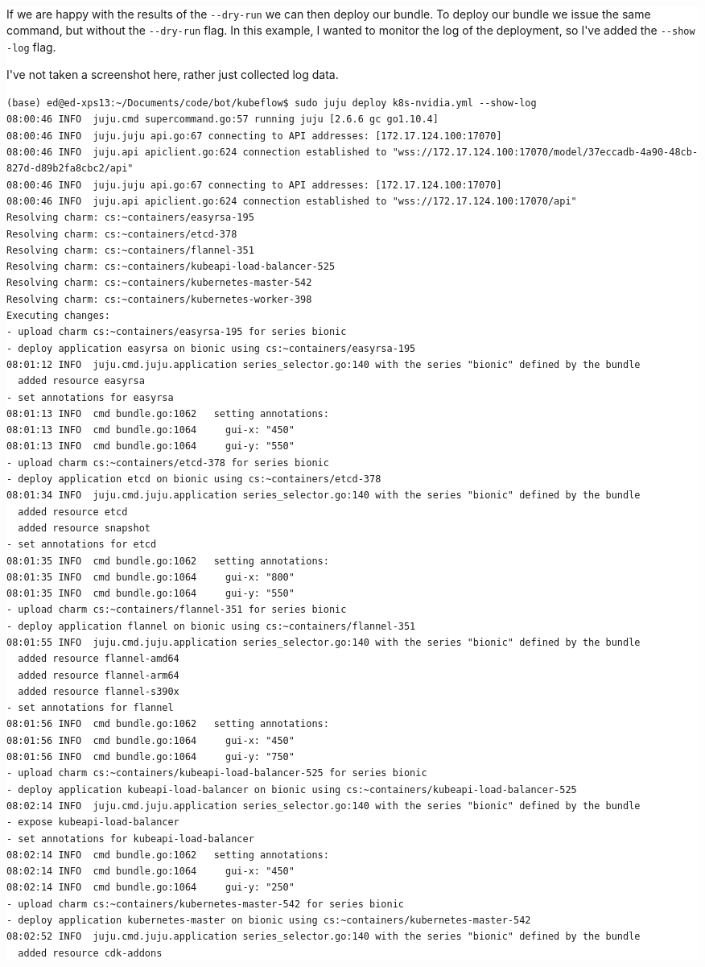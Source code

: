 If we are happy with the results of the `--dry-run` we can then deploy our bundle. To deploy our bundle we issue the same command, but without the `--dry-run` flag. In this example, I wanted to monitor the log of the deployment, so I've added the `--show-log` flag.

I've not taken a screenshot here, rather just collected log data.

```
(base) ed@ed-xps13:~/Documents/code/bot/kubeflow$ sudo juju deploy k8s-nvidia.yml --show-log
08:00:46 INFO  juju.cmd supercommand.go:57 running juju [2.6.6 gc go1.10.4]
08:00:46 INFO  juju.juju api.go:67 connecting to API addresses: [172.17.124.100:17070]
08:00:46 INFO  juju.api apiclient.go:624 connection established to "wss://172.17.124.100:17070/model/37eccadb-4a90-48cb-827d-d89b2fa8cbc2/api"
08:00:46 INFO  juju.juju api.go:67 connecting to API addresses: [172.17.124.100:17070]
08:00:46 INFO  juju.api apiclient.go:624 connection established to "wss://172.17.124.100:17070/api"
Resolving charm: cs:~containers/easyrsa-195
Resolving charm: cs:~containers/etcd-378
Resolving charm: cs:~containers/flannel-351
Resolving charm: cs:~containers/kubeapi-load-balancer-525
Resolving charm: cs:~containers/kubernetes-master-542
Resolving charm: cs:~containers/kubernetes-worker-398
Executing changes:
- upload charm cs:~containers/easyrsa-195 for series bionic
- deploy application easyrsa on bionic using cs:~containers/easyrsa-195
08:01:12 INFO  juju.cmd.juju.application series_selector.go:140 with the series "bionic" defined by the bundle
  added resource easyrsa
- set annotations for easyrsa
08:01:13 INFO  cmd bundle.go:1062   setting annotations:
08:01:13 INFO  cmd bundle.go:1064     gui-x: "450"
08:01:13 INFO  cmd bundle.go:1064     gui-y: "550"
- upload charm cs:~containers/etcd-378 for series bionic
- deploy application etcd on bionic using cs:~containers/etcd-378
08:01:34 INFO  juju.cmd.juju.application series_selector.go:140 with the series "bionic" defined by the bundle
  added resource etcd
  added resource snapshot
- set annotations for etcd
08:01:35 INFO  cmd bundle.go:1062   setting annotations:
08:01:35 INFO  cmd bundle.go:1064     gui-x: "800"
08:01:35 INFO  cmd bundle.go:1064     gui-y: "550"
- upload charm cs:~containers/flannel-351 for series bionic
- deploy application flannel on bionic using cs:~containers/flannel-351
08:01:55 INFO  juju.cmd.juju.application series_selector.go:140 with the series "bionic" defined by the bundle
  added resource flannel-amd64
  added resource flannel-arm64
  added resource flannel-s390x
- set annotations for flannel
08:01:56 INFO  cmd bundle.go:1062   setting annotations:
08:01:56 INFO  cmd bundle.go:1064     gui-x: "450"
08:01:56 INFO  cmd bundle.go:1064     gui-y: "750"
- upload charm cs:~containers/kubeapi-load-balancer-525 for series bionic
- deploy application kubeapi-load-balancer on bionic using cs:~containers/kubeapi-load-balancer-525
08:02:14 INFO  juju.cmd.juju.application series_selector.go:140 with the series "bionic" defined by the bundle
- expose kubeapi-load-balancer
- set annotations for kubeapi-load-balancer
08:02:14 INFO  cmd bundle.go:1062   setting annotations:
08:02:14 INFO  cmd bundle.go:1064     gui-x: "450"
08:02:14 INFO  cmd bundle.go:1064     gui-y: "250"
- upload charm cs:~containers/kubernetes-master-542 for series bionic
- deploy application kubernetes-master on bionic using cs:~containers/kubernetes-master-542
08:02:52 INFO  juju.cmd.juju.application series_selector.go:140 with the series "bionic" defined by the bundle
  added resource cdk-addons
```